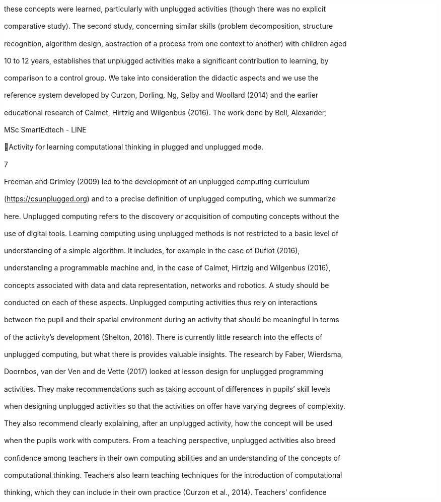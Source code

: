 these concepts were learned, particularly with unplugged activities (though there was no explicit 

comparative study). The second study, concerning similar skills (problem decomposition, structure 

recognition, algorithm design, abstraction of a process from one context to another) with children aged 

10 to 12 years, establishes that unplugged activities make a significant contribution to learning, by 

comparison to a control group. We take into consideration the didactic aspects and we use the 

reference system developed by Curzon, Dorling, Ng, Selby and Woollard (2014) and the earlier 

educational research of Calmet, Hirtzig and Wilgenbus (2016). The work done by Bell, Alexander, 

MSc SmartEdtech - LINE

Activity for learning computational thinking in plugged and unplugged mode.

7

Freeman and Grimley (2009) led to the development of an unplugged computing curriculum 

(https://csunplugged.org) and to a precise definition of unplugged computing, which we summarize 

here. Unplugged computing refers to the discovery or acquisition of computing concepts without the 

use of digital tools. Learning computing using unplugged methods is not restricted to a basic level of 

understanding of a simple algorithm. It includes, for example in the case of Duflot (2016), 

understanding a programmable machine and, in the case of Calmet, Hirtzig and Wilgenbus (2016), 

concepts associated with data and data representation, networks and robotics. A study should be 

conducted on each of these aspects. Unplugged computing activities thus rely on interactions 

between the pupil and their spatial environment during an activity that should be meaningful in terms 

of the activity’s development (Shelton, 2016). There is currently little research into the effects of 

unplugged computing, but what there is provides valuable insights. The research by Faber, Wierdsma, 

Doornbos, van der Ven and de Vette (2017) looked at lesson design for unplugged programming 

activities. They make recommendations such as taking account of differences in pupils’ skill levels 

when designing unplugged activities so that the activities on offer have varying degrees of complexity. 

They also recommend clearly explaining, after an unplugged activity, how the concept will be used 

when the pupils work with computers. From a teaching perspective, unplugged activities also breed 

confidence among teachers in their own computing abilities and an understanding of the concepts of 

computational thinking. Teachers also learn teaching techniques for the introduction of computational 

thinking, which they can include in their own practice (Curzon et al., 2014). Teachers’ confidence 
